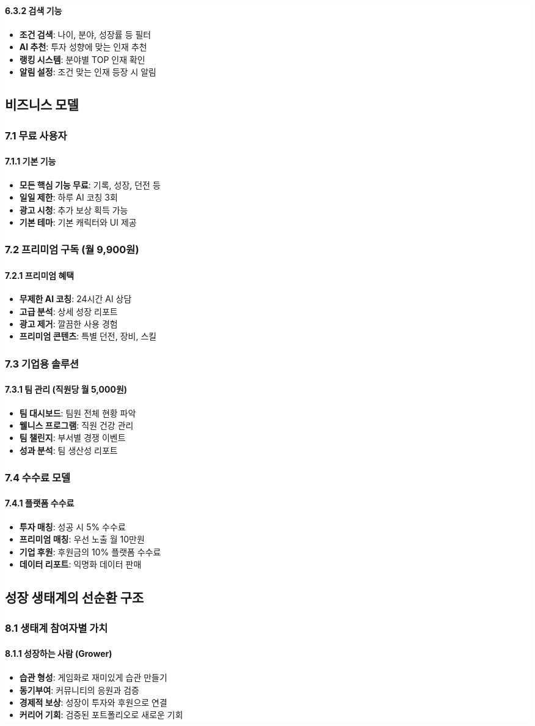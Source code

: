 #### 6.3.2 검색 기능
- **조건 검색**: 나이, 분야, 성장률 등 필터
- **AI 추천**: 투자 성향에 맞는 인재 추천
- **랭킹 시스템**: 분야별 TOP 인재 확인
- **알림 설정**: 조건 맞는 인재 등장 시 알림

## 비즈니스 모델

### 7.1 무료 사용자

#### 7.1.1 기본 기능
- **모든 핵심 기능 무료**: 기록, 성장, 던전 등
- **일일 제한**: 하루 AI 코칭 3회
- **광고 시청**: 추가 보상 획득 가능
- **기본 테마**: 기본 캐릭터와 UI 제공

### 7.2 프리미엄 구독 (월 9,900원)

#### 7.2.1 프리미엄 혜택
- **무제한 AI 코칭**: 24시간 AI 상담
- **고급 분석**: 상세 성장 리포트
- **광고 제거**: 깔끔한 사용 경험
- **프리미엄 콘텐츠**: 특별 던전, 장비, 스킬

### 7.3 기업용 솔루션

#### 7.3.1 팀 관리 (직원당 월 5,000원)
- **팀 대시보드**: 팀원 전체 현황 파악
- **웰니스 프로그램**: 직원 건강 관리
- **팀 챌린지**: 부서별 경쟁 이벤트
- **성과 분석**: 팀 생산성 리포트

### 7.4 수수료 모델

#### 7.4.1 플랫폼 수수료
- **투자 매칭**: 성공 시 5% 수수료
- **프리미엄 매칭**: 우선 노출 월 10만원
- **기업 후원**: 후원금의 10% 플랫폼 수수료
- **데이터 리포트**: 익명화 데이터 판매

## 성장 생태계의 선순환 구조

### 8.1 생태계 참여자별 가치

#### 8.1.1 성장하는 사람 (Grower)
- **습관 형성**: 게임화로 재미있게 습관 만들기
- **동기부여**: 커뮤니티의 응원과 검증
- **경제적 보상**: 성장이 투자와 후원으로 연결
- **커리어 기회**: 검증된 포트폴리오로 새로운 기회
